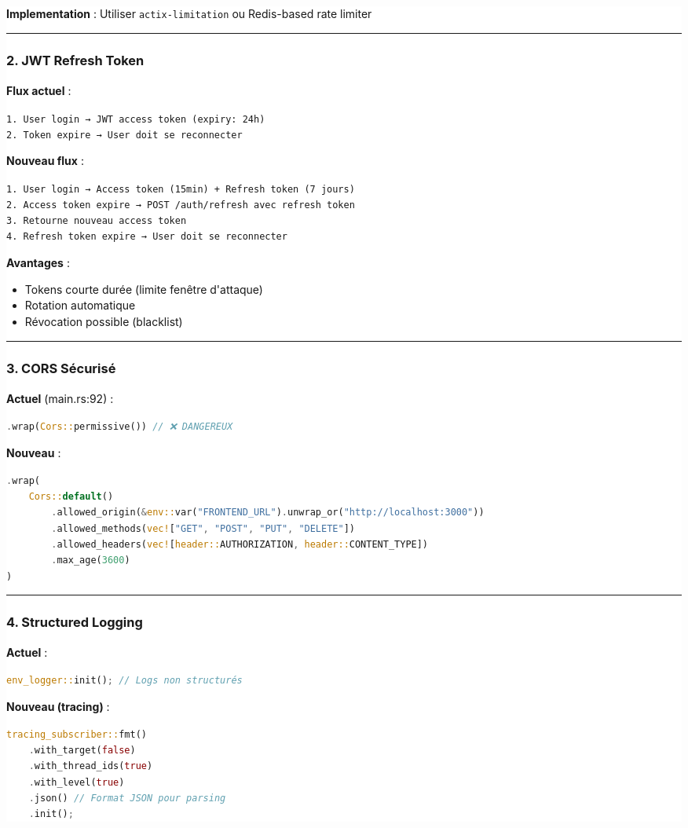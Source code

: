 **Implementation** : Utiliser `actix-limitation` ou Redis-based rate limiter

---

### 2. JWT Refresh Token

**Flux actuel** :
```
1. User login → JWT access token (expiry: 24h)
2. Token expire → User doit se reconnecter
```

**Nouveau flux** :
```
1. User login → Access token (15min) + Refresh token (7 jours)
2. Access token expire → POST /auth/refresh avec refresh token
3. Retourne nouveau access token
4. Refresh token expire → User doit se reconnecter
```

**Avantages** :
- Tokens courte durée (limite fenêtre d'attaque)
- Rotation automatique
- Révocation possible (blacklist)

---

### 3. CORS Sécurisé

**Actuel** (main.rs:92) :
```rust
.wrap(Cors::permissive()) // ❌ DANGEREUX
```

**Nouveau** :
```rust
.wrap(
    Cors::default()
        .allowed_origin(&env::var("FRONTEND_URL").unwrap_or("http://localhost:3000"))
        .allowed_methods(vec!["GET", "POST", "PUT", "DELETE"])
        .allowed_headers(vec![header::AUTHORIZATION, header::CONTENT_TYPE])
        .max_age(3600)
)
```

---

### 4. Structured Logging

**Actuel** :
```rust
env_logger::init(); // Logs non structurés
```

**Nouveau (tracing)** :
```rust
tracing_subscriber::fmt()
    .with_target(false)
    .with_thread_ids(true)
    .with_level(true)
    .json() // Format JSON pour parsing
    .init();
```
